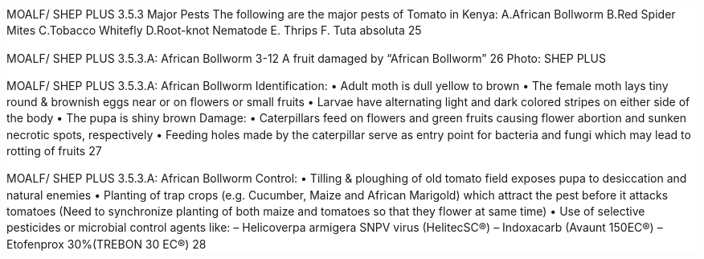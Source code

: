 MOALF/ SHEP PLUS
3.5.3 Major Pests
The following are the major pests of Tomato in Kenya:
A.African Bollworm
B.Red Spider Mites
C.Tobacco Whitefly
D.Root-knot Nematode
E. Thrips
F. Tuta absoluta
25

MOALF/ SHEP PLUS
3.5.3.A: African Bollworm
3-12
A fruit damaged by “African Bollworm” 26
Photo: SHEP PLUS

MOALF/ SHEP PLUS
3.5.3.A: African Bollworm
Identification:
•
Adult moth is dull yellow to brown
•
The female moth lays tiny round & brownish eggs near or on
flowers or small fruits
•
Larvae have alternating light and dark colored stripes on either
side of the body
•
The pupa is shiny brown
Damage:
•
Caterpillars feed on flowers and green fruits causing flower
abortion and sunken necrotic spots, respectively
•
Feeding holes made by the caterpillar serve as entry point for
bacteria and fungi which may lead to rotting of fruits
27

MOALF/ SHEP PLUS
3.5.3.A: African Bollworm
Control:
•
Tilling & ploughing of old tomato field exposes pupa to
desiccation and natural enemies
•
Planting of trap crops (e.g. Cucumber, Maize and African
Marigold) which attract the pest before it attacks tomatoes (Need
to synchronize planting of both maize and tomatoes so that they
flower at same time)
•
Use of selective pesticides or microbial control agents like:
– Helicoverpa armigera SNPV virus (HelitecSC®)
– Indoxacarb (Avaunt 150EC®)
– Etofenprox 30%(TREBON 30 EC®)
28
